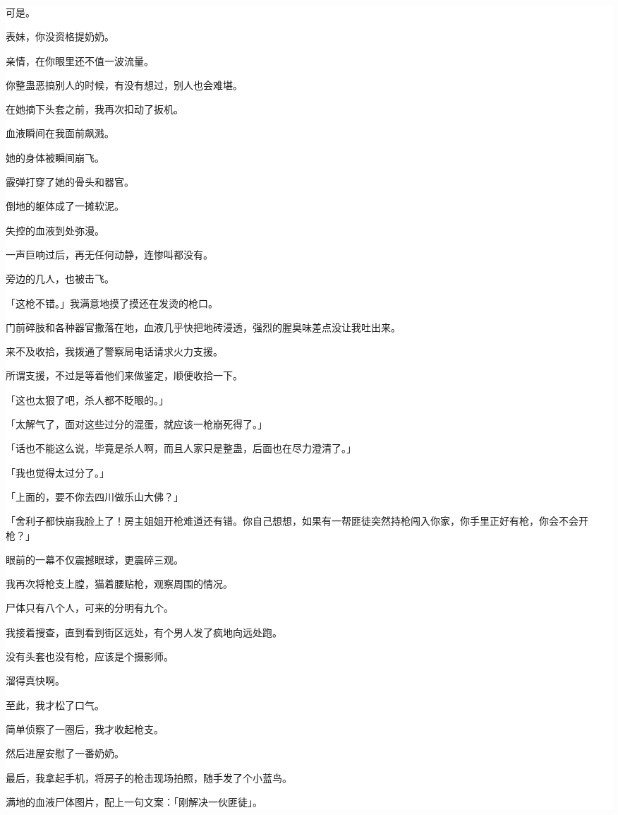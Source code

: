可是。

表妹，你没资格提奶奶。

亲情，在你眼里还不值一波流量。

你整蛊恶搞别人的时候，有没有想过，别人也会难堪。

在她摘下头套之前，我再次扣动了扳机。

血液瞬间在我面前飙溅。

她的身体被瞬间崩飞。

霰弹打穿了她的骨头和器官。

倒地的躯体成了一摊软泥。

失控的血液到处弥漫。

一声巨响过后，再无任何动静，连惨叫都没有。

旁边的几人，也被击飞。

「这枪不错。」我满意地摸了摸还在发烫的枪口。

门前碎肢和各种器官撒落在地，血液几乎快把地砖浸透，强烈的腥臭味差点没让我吐出来。

来不及收拾，我拨通了警察局电话请求火力支援。

所谓支援，不过是等着他们来做鉴定，顺便收拾一下。

「这也太狠了吧，杀人都不眨眼的。」

「太解气了，面对这些过分的混蛋，就应该一枪崩死得了。」

「话也不能这么说，毕竟是杀人啊，而且人家只是整蛊，后面也在尽力澄清了。」

「我也觉得太过分了。」

「上面的，要不你去四川做乐山大佛？」

「舍利子都快崩我脸上了！房主姐姐开枪难道还有错。你自己想想，如果有一帮匪徒突然持枪闯入你家，你手里正好有枪，你会不会开枪？」

眼前的一幕不仅震撼眼球，更震碎三观。

我再次将枪支上膛，猫着腰贴枪，观察周围的情况。

尸体只有八个人，可来的分明有九个。

我接着搜查，直到看到街区远处，有个男人发了疯地向远处跑。

没有头套也没有枪，应该是个摄影师。

溜得真快啊。

至此，我才松了口气。

简单侦察了一圈后，我才收起枪支。

然后进屋安慰了一番奶奶。

最后，我拿起手机，将房子的枪击现场拍照，随手发了个小蓝鸟。

满地的血液尸体图片，配上一句文案：「刚解决一伙匪徒」。
